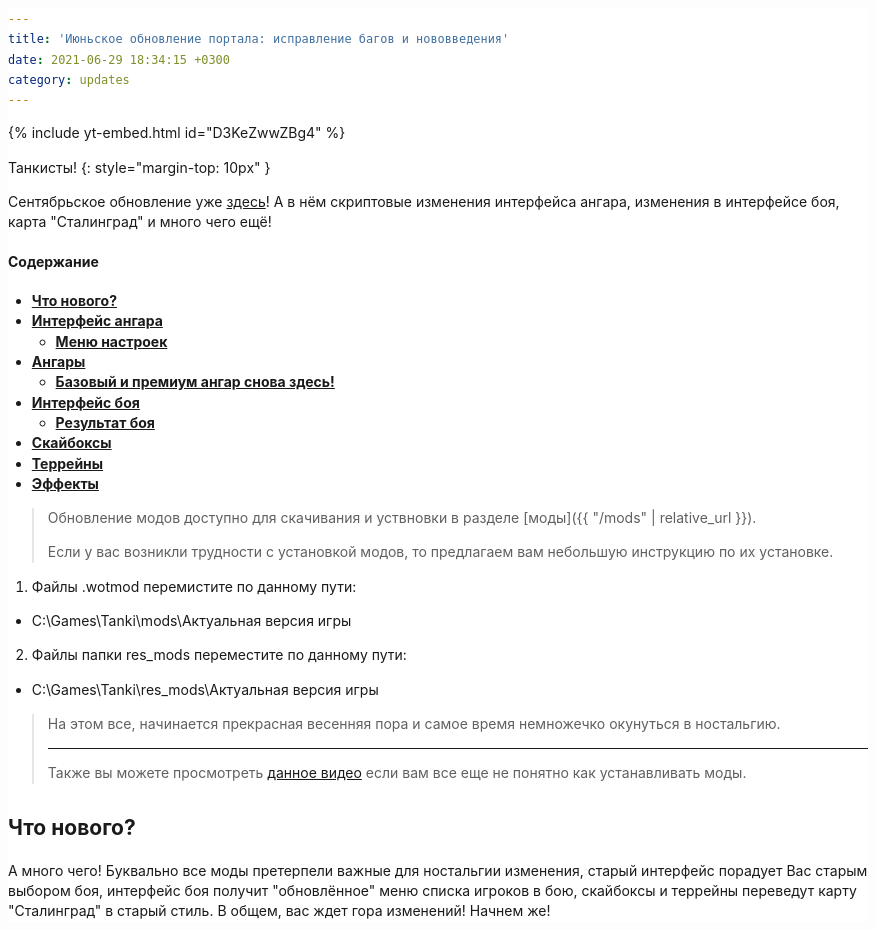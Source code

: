 ```yaml
---
title: 'Июньское обновление портала: исправление багов и нововведения'
date: 2021-06-29 18:34:15 +0300
category: updates
---
```

<p style="display: none">Опять сентябрьские вечера, учеба, работа... Но выходит сентябрьское обновление с огромной кучей изменений которые украсят ваши вечерние игры в "танки"!</p>

{% include yt-embed.html id="D3KeZwwZBg4" %}

Танкисты!
{: style="margin-top: 10px" }

Сентябрьское обновление уже [здесь](https://www.youtube.com/watch?v=D3KeZwwZBg4)! А в нём скриптовые изменения интерфейса ангара, изменения в интерфейсе боя, карта "Сталинград" и много чего ещё! 

#### Содержание
- **[Что нового?](#что-нового)**
- **[Интерфейс ангара](#интерфейс-ангара)**
  - **[Меню настроек](#меню-настроек)**
- **[Ангары](#ангары)**
  - **[Базовый и премиум ангар снова здесь!](#базовый-и-премиум-ангар-снова-здесь)**
- **[Интерфейс боя](#интерфейс-боя)**
  - **[Результат боя](#результат-боя)**
- **[Скайбоксы](#скайбоксы)**
- **[Террейны](#террейны)**
- **[Эффекты](#эффекты)**

> Обновление модов доступно для скачивания и уствновки в разделе [моды]({{ "/mods" | relative_url }}).
>
> Если у вас возникли трудности с установкой модов, то предлагаем вам небольшую инструкцию по их установке.
1. Файлы .wotmod перемистите по данному пути:
- C:\Games\Tanki\mods\Актуальная версия игры
2. Файлы папки res_mods переместите по данному пути:
- C:\Games\Tanki\res_mods\Актуальная версия игры
> 
> На этом все, начинается прекрасная весенняя пора и самое время немножечко окунуться в ностальгию.
>
> ---
>
> Также вы можете просмотреть [данное видео](https://www.youtube.com/watch?v=XLn-GLCK1Qk) если вам все еще не понятно как устанавливать моды.

## Что нового?
А много чего! Буквально все моды претерпели важные для ностальгии изменения, старый интерфейс порадует Вас старым выбором боя, интерфейс боя получит "обновлённое" меню списка игроков в бою, скайбоксы и террейны переведут карту "Сталинград" в старый стиль. В общем, вас ждет гора изменений! Начнем же!

